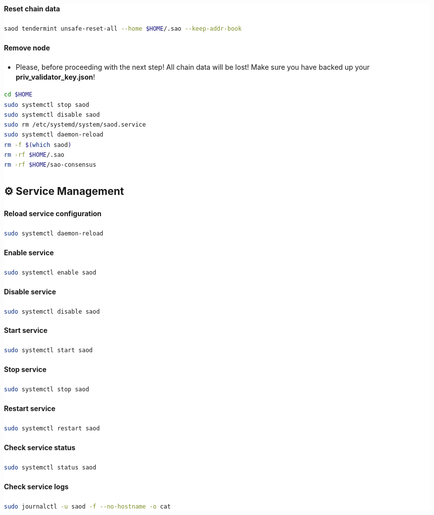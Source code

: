 #### Reset chain data

```bash
saod tendermint unsafe-reset-all --home $HOME/.sao --keep-addr-book
```

#### Remove node

- Please, before proceeding with the next step! All chain data will be lost! Make sure you have backed up your **priv_validator_key.json**!


```bash
cd $HOME
sudo systemctl stop saod
sudo systemctl disable saod
sudo rm /etc/systemd/system/saod.service
sudo systemctl daemon-reload
rm -f $(which saod)
rm -rf $HOME/.sao
rm -rf $HOME/sao-consensus
```

## ⚙️ Service Management

#### Reload service configuration

```bash
sudo systemctl daemon-reload
```

#### Enable service

```bash
sudo systemctl enable saod
```

#### Disable service

```bash
sudo systemctl disable saod
```

#### Start service

```bash
sudo systemctl start saod
```

#### Stop service

```bash
sudo systemctl stop saod
```

#### Restart service

```bash
sudo systemctl restart saod
```

#### Check service status

```bash
sudo systemctl status saod
```

#### Check service logs

```bash
sudo journalctl -u saod -f --no-hostname -o cat
```
